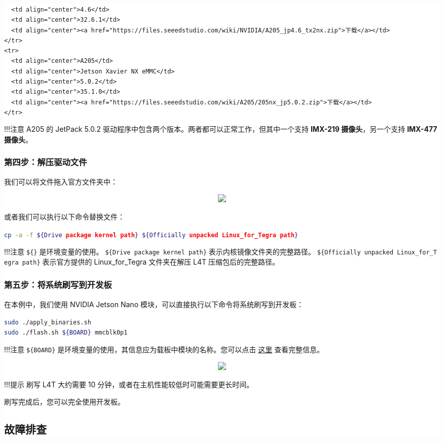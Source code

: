      <td align="center">4.6</td>
      <td align="center">32.6.1</td>
      <td align="center"><a href="https://files.seeedstudio.com/wiki/NVIDIA/A205_jp4.6_tx2nx.zip">下载</a></td>
    </tr>
    <tr>
      <td align="center">A205</td>
      <td align="center">Jetson Xavier NX eMMC</td>
      <td align="center">5.0.2</td>
      <td align="center">35.1.0</td>
      <td align="center"><a href="https://files.seeedstudio.com/wiki/A205/205nx_jp5.0.2.zip">下载</a></td>
    </tr>
  </tbody>
</table>

!!!注意
 A205 的 JetPack 5.0.2 驱动程序中包含两个版本。两者都可以正常工作，但其中一个支持 **IMX-219 摄像头**，另一个支持 **IMX-477 摄像头**。

### 第四步：解压驱动文件

我们可以将文件拖入官方文件夹中：

<div align="center"><img width={600} src="https://files.seeedstudio.com/wiki/A20X/12.png" /></div>

或者我们可以执行以下命令替换文件：

```sh
cp -a -f ${Drive package kernel path} ${Officially unpacked Linux_for_Tegra path}
```

!!!注意
    `${}` 是环境变量的使用。
 `${Drive package kernel path}` 表示内核镜像文件夹的完整路径。
 `${Officially unpacked Linux_for_Tegra path}` 表示官方提供的 Linux_for_Tegra 文件夹在解压 L4T 压缩包后的完整路径。

### 第五步：将系统刷写到开发板

在本例中，我们使用 NVIDIA Jetson Nano 模块，可以直接执行以下命令将系统刷写到开发板：

```sh
sudo ./apply_binaries.sh
sudo ./flash.sh ${BOARD} mmcblk0p1
```

!!!注意
    `${BOARD}` 是环境变量的使用，其信息应为载板中模块的名称。您可以点击 <a href="https://files.seeedstudio.com/wiki/A20X/6.png" target="_blank"><span>这里</span></a> 查看完整信息。

<div align="center"><img width={800} src="https://files.seeedstudio.com/wiki/reComputer-Jetson-Nano/19.png" /></div>

!!!提示
    刷写 L4T 大约需要 10 分钟，或者在主机性能较低时可能需要更长时间。

刷写完成后，您可以完全使用开发板。

## 故障排查
